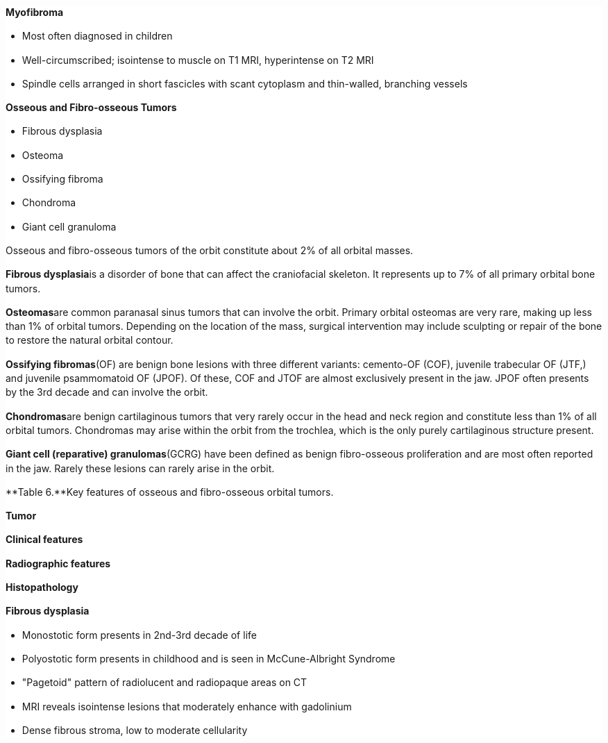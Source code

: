 **Myofibroma**

- Most often diagnosed in children

- Well-circumscribed; isointense to muscle on T1 MRI, hyperintense on T2 MRI

- Spindle cells arranged in short fascicles with scant cytoplasm and thin-walled, branching vessels

**Osseous and Fibro-osseous Tumors**

- Fibrous dysplasia

- Osteoma

- Ossifying fibroma

- Chondroma

- Giant cell granuloma

Osseous and fibro-osseous tumors of the orbit constitute about 2% of all orbital masses.

**Fibrous dysplasia**is a disorder of bone that can affect the craniofacial skeleton. It represents up to 7% of all primary orbital bone tumors.

**Osteomas**are common paranasal sinus tumors that can involve the orbit. Primary orbital osteomas are very rare, making up less than 1% of orbital tumors. Depending on the location of the mass, surgical intervention may include sculpting or repair of the bone to restore the natural orbital contour.

**Ossifying fibromas**(OF) are benign bone lesions with three different variants: cemento-OF (COF), juvenile trabecular OF (JTF,) and juvenile psammomatoid OF (JPOF). Of these, COF and JTOF are almost exclusively present in the jaw. JPOF often presents by the 3rd decade and can involve the orbit.

**Chondromas**are benign cartilaginous tumors that very rarely occur in the head and neck region and constitute less than 1% of all orbital tumors. Chondromas may arise within the orbit from the trochlea, which is the only purely cartilaginous structure present.

**Giant cell (reparative) granulomas**(GCRG) have been defined as benign fibro-osseous proliferation and are most often reported in the jaw. Rarely these lesions can rarely arise in the orbit.

**Table 6.**Key features of osseous and fibro-osseous orbital tumors.

**Tumor**

**Clinical features**

**Radiographic features**

**Histopathology**

**Fibrous dysplasia**

- Monostotic form presents in 2nd-3rd decade of life

- Polyostotic form presents in childhood and is seen in McCune-Albright Syndrome

- "Pagetoid" pattern of radiolucent and radiopaque areas on CT

- MRI reveals isointense lesions that moderately enhance with gadolinium

- Dense fibrous stroma, low to moderate cellularity
